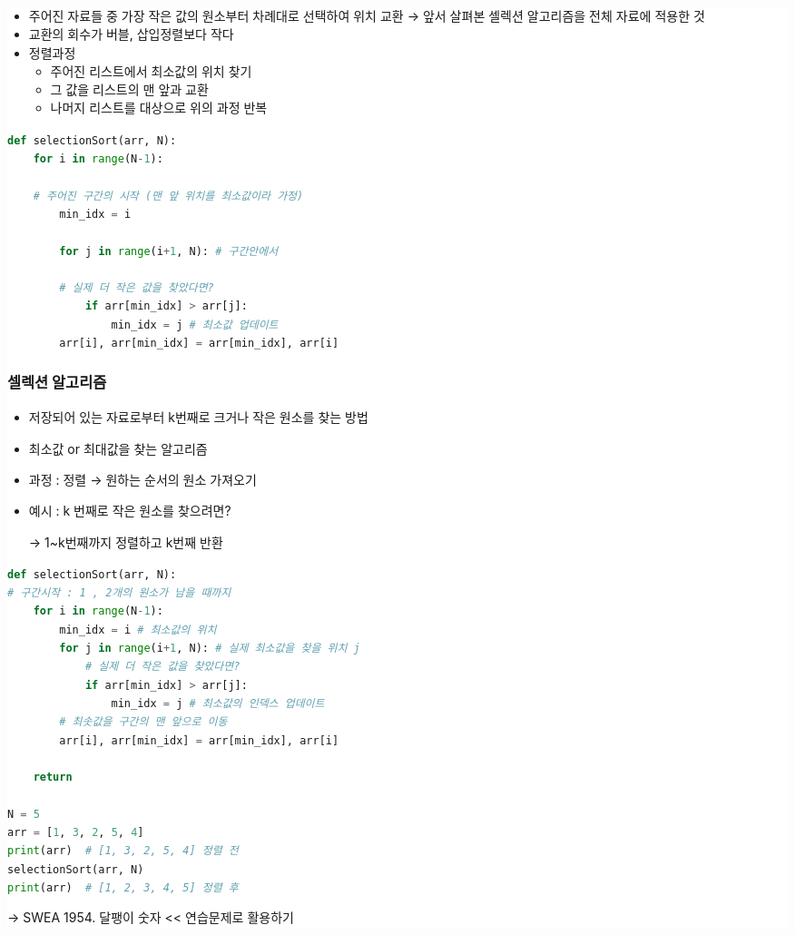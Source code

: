 - 주어진 자료들 중 가장 작은 값의 원소부터 차례대로 선택하여 위치 교환 → 앞서 살펴본 셀렉션 알고리즘을 전체 자료에 적용한 것
- 교환의 회수가 버블, 삽입정렬보다 작다
- 정렬과정
    - 주어진 리스트에서 최소값의 위치 찾기
    - 그 값을 리스트의 맨 앞과 교환
    - 나머지 리스트를 대상으로 위의 과정 반복

```python
def selectionSort(arr, N):
    for i in range(N-1):

    # 주어진 구간의 시작 (맨 앞 위치를 최소값이라 가정)
        min_idx = i 

        for j in range(i+1, N): # 구간안에서

        # 실제 더 작은 값을 찾았다면?
            if arr[min_idx] > arr[j]: 
                min_idx = j # 최소값 업데이트
        arr[i], arr[min_idx] = arr[min_idx], arr[i]
```

### 셀렉션 알고리즘

- 저장되어 있는 자료로부터 k번째로 크거나 작은 원소를 찾는 방법
- 최소값 or 최대값을 찾는 알고리즘
- 과정 : 정렬 → 원하는 순서의 원소 가져오기
- 예시 : k 번째로 작은 원소를 찾으려면?
    
    → 1~k번째까지 정렬하고 k번째 반환
    

```python
def selectionSort(arr, N):
# 구간시작 : 1 , 2개의 원소가 남을 때까지
    for i in range(N-1): 
        min_idx = i # 최소값의 위치
        for j in range(i+1, N): # 실제 최소값을 찾을 위치 j
            # 실제 더 작은 값을 찾았다면?
            if arr[min_idx] > arr[j]: 
                min_idx = j # 최소값의 인덱스 업데이트
        # 최솟값을 구간의 맨 앞으로 이동
        arr[i], arr[min_idx] = arr[min_idx], arr[i] 

    return

N = 5
arr = [1, 3, 2, 5, 4]
print(arr)  # [1, 3, 2, 5, 4] 정렬 전
selectionSort(arr, N)
print(arr)  # [1, 2, 3, 4, 5] 정렬 후
```

→ SWEA 1954. 달팽이 숫자 << 연습문제로 활용하기


